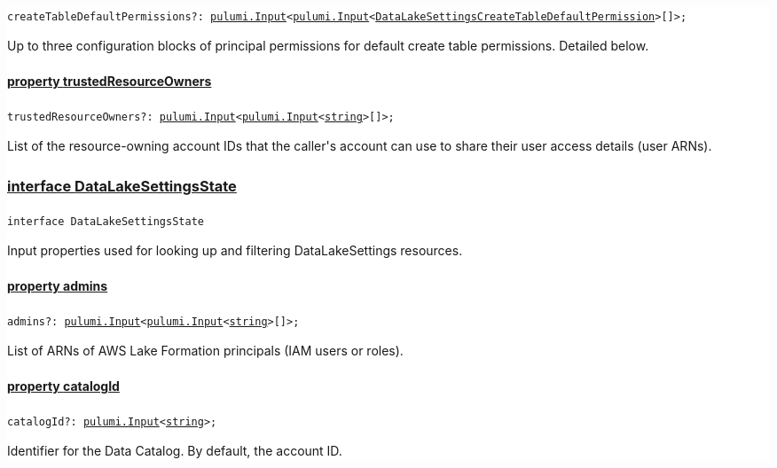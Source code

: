 <pre class="highlight"><code><span class='kd'></span>createTableDefaultPermissions?: <a href='/docs/reference/pkg/nodejs/pulumi/pulumi/#Input'>pulumi.Input</a>&lt;<a href='/docs/reference/pkg/nodejs/pulumi/pulumi/#Input'>pulumi.Input</a>&lt;<a href='/docs/reference/pkg/nodejs/pulumi/aws/types/input/#DataLakeSettingsCreateTableDefaultPermission'>DataLakeSettingsCreateTableDefaultPermission</a>&gt;[]&gt;;</code></pre>

Up to three configuration blocks of principal permissions for default create table permissions. Detailed below.

<h4 class="pdoc-member-header" id="DataLakeSettingsArgs-trustedResourceOwners">
<a class="pdoc-child-name" href="https://github.com/pulumi/pulumi-aws/blob/6c9e892c504e5708adb0347579e949dcb7a63d45/sdk/nodejs/lakeformation/dataLakeSettings.ts#L185">property <b>trustedResourceOwners</b></a>
</h4>

<pre class="highlight"><code><span class='kd'></span>trustedResourceOwners?: <a href='/docs/reference/pkg/nodejs/pulumi/pulumi/#Input'>pulumi.Input</a>&lt;<a href='/docs/reference/pkg/nodejs/pulumi/pulumi/#Input'>pulumi.Input</a>&lt;<span class='kd'><a href='https://developer.mozilla.org/en-US/docs/Web/JavaScript/Reference/Global_Objects/String'>string</a></span>&gt;[]&gt;;</code></pre>

List of the resource-owning account IDs that the caller's account can use to share their user access details (user ARNs).

<h3 class="pdoc-module-header" id="DataLakeSettingsState" data-link-title="DataLakeSettingsState">
    <a href="https://github.com/pulumi/pulumi-aws/blob/6c9e892c504e5708adb0347579e949dcb7a63d45/sdk/nodejs/lakeformation/dataLakeSettings.ts#L139">
        interface <strong>DataLakeSettingsState</strong>
    </a>
</h3>

<pre class="highlight"><code><span class='kr'>interface</span> <span class='nx'>DataLakeSettingsState</span></code></pre>

Input properties used for looking up and filtering DataLakeSettings resources.

<h4 class="pdoc-member-header" id="DataLakeSettingsState-admins">
<a class="pdoc-child-name" href="https://github.com/pulumi/pulumi-aws/blob/6c9e892c504e5708adb0347579e949dcb7a63d45/sdk/nodejs/lakeformation/dataLakeSettings.ts#L143">property <b>admins</b></a>
</h4>

<pre class="highlight"><code><span class='kd'></span>admins?: <a href='/docs/reference/pkg/nodejs/pulumi/pulumi/#Input'>pulumi.Input</a>&lt;<a href='/docs/reference/pkg/nodejs/pulumi/pulumi/#Input'>pulumi.Input</a>&lt;<span class='kd'><a href='https://developer.mozilla.org/en-US/docs/Web/JavaScript/Reference/Global_Objects/String'>string</a></span>&gt;[]&gt;;</code></pre>

List of ARNs of AWS Lake Formation principals (IAM users or roles).

<h4 class="pdoc-member-header" id="DataLakeSettingsState-catalogId">
<a class="pdoc-child-name" href="https://github.com/pulumi/pulumi-aws/blob/6c9e892c504e5708adb0347579e949dcb7a63d45/sdk/nodejs/lakeformation/dataLakeSettings.ts#L147">property <b>catalogId</b></a>
</h4>

<pre class="highlight"><code><span class='kd'></span>catalogId?: <a href='/docs/reference/pkg/nodejs/pulumi/pulumi/#Input'>pulumi.Input</a>&lt;<span class='kd'><a href='https://developer.mozilla.org/en-US/docs/Web/JavaScript/Reference/Global_Objects/String'>string</a></span>&gt;;</code></pre>

Identifier for the Data Catalog. By default, the account ID.
